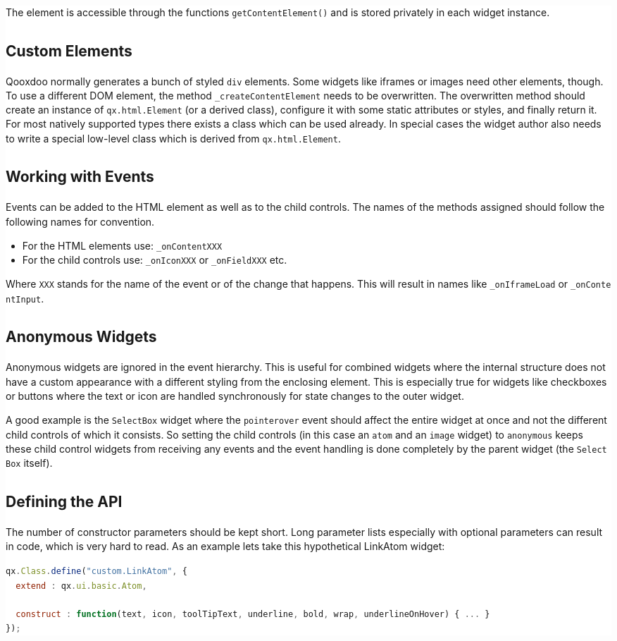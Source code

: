 The element is accessible through the functions `getContentElement()` and is
stored privately in each widget instance.

## Custom Elements

Qooxdoo normally generates a bunch of styled `div` elements. Some widgets like
iframes or images need other elements, though. To use a different DOM element,
the method `_createContentElement` needs to be overwritten. The overwritten
method should create an instance of `qx.html.Element` (or a derived class),
configure it with some static attributes or styles, and finally return it. For
most natively supported types there exists a class which can be used already. In
special cases the widget author also needs to write a special low-level class
which is derived from `qx.html.Element`.

## Working with Events

Events can be added to the HTML element as well as to the child controls. The
names of the methods assigned should follow the following names for convention.

- For the HTML elements use: `_onContentXXX`
- For the child controls use: `_onIconXXX` or `_onFieldXXX` etc.

Where `XXX` stands for the name of the event or of the change that happens. This
will result in names like `_onIframeLoad` or `_onContentInput`.

## Anonymous Widgets

Anonymous widgets are ignored in the event hierarchy. This is useful for
combined widgets where the internal structure does not have a custom appearance
with a different styling from the enclosing element. This is especially true for
widgets like checkboxes or buttons where the text or icon are handled
synchronously for state changes to the outer widget.

A good example is the `SelectBox` widget where the `pointerover` event should
affect the entire widget at once and not the different child controls of which
it consists. So setting the child controls (in this case an `atom` and an
`image` widget) to `anonymous` keeps these child control widgets from receiving
any events and the event handling is done completely by the parent widget (the
`SelectBox` itself).

## Defining the API

The number of constructor parameters should be kept short. Long parameter lists
especially with optional parameters can result in code, which is very hard to
read. As an example lets take this hypothetical LinkAtom widget:

```javascript
qx.Class.define("custom.LinkAtom", {
  extend : qx.ui.basic.Atom,

  construct : function(text, icon, toolTipText, underline, bold, wrap, underlineOnHover) { ... }
});
```
